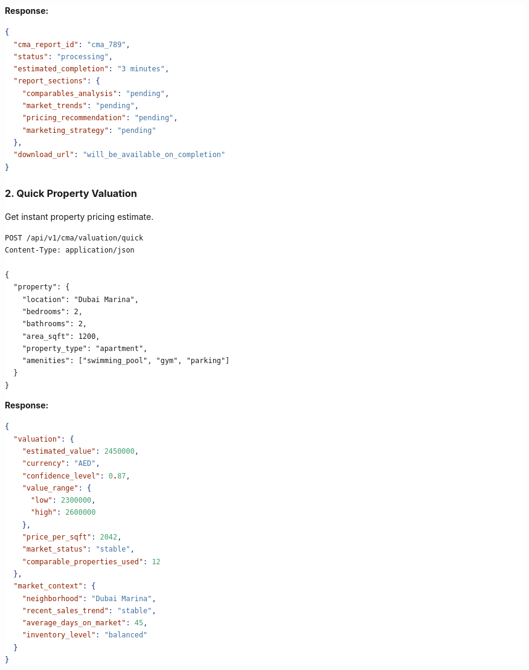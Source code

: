 
**Response:**
```json
{
  "cma_report_id": "cma_789",
  "status": "processing",
  "estimated_completion": "3 minutes",
  "report_sections": {
    "comparables_analysis": "pending",
    "market_trends": "pending",
    "pricing_recommendation": "pending",
    "marketing_strategy": "pending"
  },
  "download_url": "will_be_available_on_completion"
}
```

### **2. Quick Property Valuation**
Get instant property pricing estimate.

```http
POST /api/v1/cma/valuation/quick
Content-Type: application/json

{
  "property": {
    "location": "Dubai Marina",
    "bedrooms": 2,
    "bathrooms": 2,
    "area_sqft": 1200,
    "property_type": "apartment",
    "amenities": ["swimming_pool", "gym", "parking"]
  }
}
```

**Response:**
```json
{
  "valuation": {
    "estimated_value": 2450000,
    "currency": "AED",
    "confidence_level": 0.87,
    "value_range": {
      "low": 2300000,
      "high": 2600000
    },
    "price_per_sqft": 2042,
    "market_status": "stable",
    "comparable_properties_used": 12
  },
  "market_context": {
    "neighborhood": "Dubai Marina",
    "recent_sales_trend": "stable",
    "average_days_on_market": 45,
    "inventory_level": "balanced"
  }
}
```

